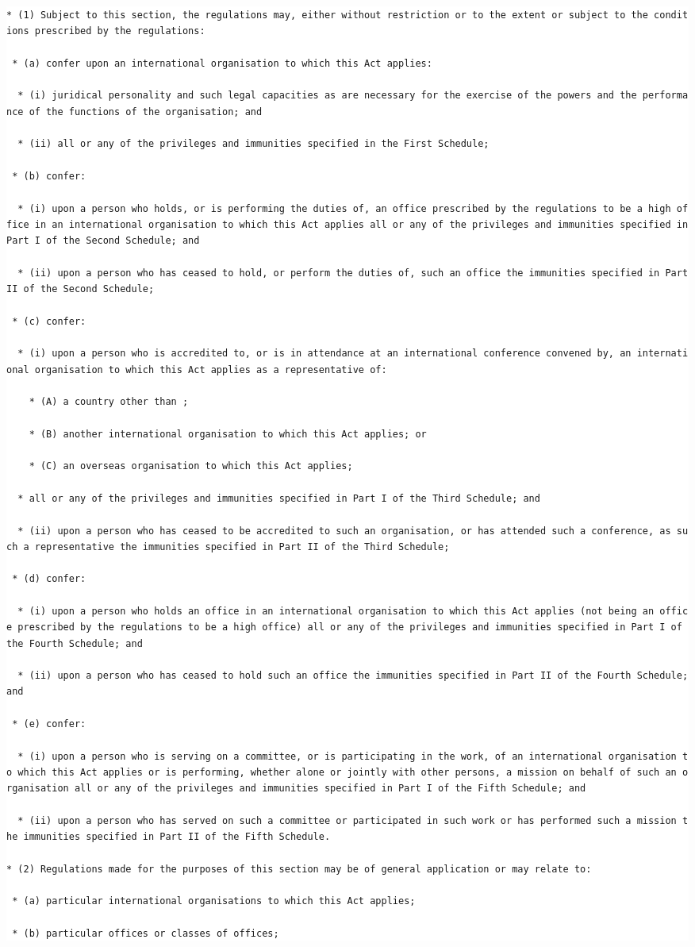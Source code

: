     * (1) Subject to this section, the regulations may, either without restriction or to the extent or subject to the conditions prescribed by the regulations:

     * (a) confer upon an international organisation to which this Act applies:

      * (i) juridical personality and such legal capacities as are necessary for the exercise of the powers and the performance of the functions of the organisation; and

      * (ii) all or any of the privileges and immunities specified in the First Schedule;

     * (b) confer:

      * (i) upon a person who holds, or is performing the duties of, an office prescribed by the regulations to be a high office in an international organisation to which this Act applies all or any of the privileges and immunities specified in Part I of the Second Schedule; and

      * (ii) upon a person who has ceased to hold, or perform the duties of, such an office the immunities specified in Part II of the Second Schedule;

     * (c) confer:

      * (i) upon a person who is accredited to, or is in attendance at an international conference convened by, an international organisation to which this Act applies as a representative of:

        * (A) a country other than ;

        * (B) another international organisation to which this Act applies; or

        * (C) an overseas organisation to which this Act applies;

      * all or any of the privileges and immunities specified in Part I of the Third Schedule; and

      * (ii) upon a person who has ceased to be accredited to such an organisation, or has attended such a conference, as such a representative the immunities specified in Part II of the Third Schedule;

     * (d) confer:

      * (i) upon a person who holds an office in an international organisation to which this Act applies (not being an office prescribed by the regulations to be a high office) all or any of the privileges and immunities specified in Part I of the Fourth Schedule; and

      * (ii) upon a person who has ceased to hold such an office the immunities specified in Part II of the Fourth Schedule; and

     * (e) confer:

      * (i) upon a person who is serving on a committee, or is participating in the work, of an international organisation to which this Act applies or is performing, whether alone or jointly with other persons, a mission on behalf of such an organisation all or any of the privileges and immunities specified in Part I of the Fifth Schedule; and

      * (ii) upon a person who has served on such a committee or participated in such work or has performed such a mission the immunities specified in Part II of the Fifth Schedule.

    * (2) Regulations made for the purposes of this section may be of general application or may relate to:

     * (a) particular international organisations to which this Act applies;

     * (b) particular offices or classes of offices;
